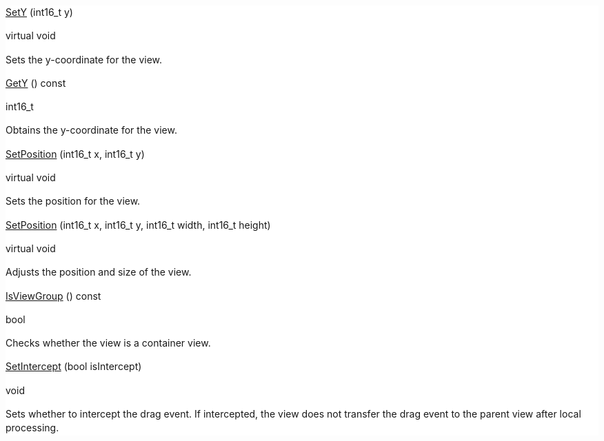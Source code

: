 </td>
</tr>
<tr id="row1277775503165634"><td class="cellrowborder" valign="top" width="50%" headers="mcps1.1.3.1.1 "><p id="p1149453608165634"><a name="p1149453608165634"></a><a name="p1149453608165634"></a><a href="Graphic.md#gaaa8edc224cf1c7deb2724fb225960877">SetY</a> (int16_t y)</p>
</td>
<td class="cellrowborder" valign="top" width="50%" headers="mcps1.1.3.1.2 "><p id="p463667621165634"><a name="p463667621165634"></a><a name="p463667621165634"></a>virtual void </p>
<p id="p1631810330165634"><a name="p1631810330165634"></a><a name="p1631810330165634"></a>Sets the y-coordinate for the view. </p>
</td>
</tr>
<tr id="row1905378355165634"><td class="cellrowborder" valign="top" width="50%" headers="mcps1.1.3.1.1 "><p id="p28797221165634"><a name="p28797221165634"></a><a name="p28797221165634"></a><a href="Graphic.md#ga193619d649204b0e9bb854d3b30275c3">GetY</a> () const</p>
</td>
<td class="cellrowborder" valign="top" width="50%" headers="mcps1.1.3.1.2 "><p id="p791292845165634"><a name="p791292845165634"></a><a name="p791292845165634"></a>int16_t </p>
<p id="p881442632165634"><a name="p881442632165634"></a><a name="p881442632165634"></a>Obtains the y-coordinate for the view. </p>
</td>
</tr>
<tr id="row2128879068165634"><td class="cellrowborder" valign="top" width="50%" headers="mcps1.1.3.1.1 "><p id="p1572128739165634"><a name="p1572128739165634"></a><a name="p1572128739165634"></a><a href="Graphic.md#gab34233f6aeae330b025969137d03e67a">SetPosition</a> (int16_t x, int16_t y)</p>
</td>
<td class="cellrowborder" valign="top" width="50%" headers="mcps1.1.3.1.2 "><p id="p973494492165634"><a name="p973494492165634"></a><a name="p973494492165634"></a>virtual void </p>
<p id="p1486884482165634"><a name="p1486884482165634"></a><a name="p1486884482165634"></a>Sets the position for the view. </p>
</td>
</tr>
<tr id="row1337449499165634"><td class="cellrowborder" valign="top" width="50%" headers="mcps1.1.3.1.1 "><p id="p2005354615165634"><a name="p2005354615165634"></a><a name="p2005354615165634"></a><a href="Graphic.md#gaf8ce4c009f23b7175b2b34bac4a74262">SetPosition</a> (int16_t x, int16_t y, int16_t width, int16_t height)</p>
</td>
<td class="cellrowborder" valign="top" width="50%" headers="mcps1.1.3.1.2 "><p id="p2090394489165634"><a name="p2090394489165634"></a><a name="p2090394489165634"></a>virtual void </p>
<p id="p204612883165634"><a name="p204612883165634"></a><a name="p204612883165634"></a>Adjusts the position and size of the view. </p>
</td>
</tr>
<tr id="row2124875187165634"><td class="cellrowborder" valign="top" width="50%" headers="mcps1.1.3.1.1 "><p id="p1846412282165634"><a name="p1846412282165634"></a><a name="p1846412282165634"></a><a href="Graphic.md#gab2ce8c11abbd55f40687f38a52511b11">IsViewGroup</a> () const</p>
</td>
<td class="cellrowborder" valign="top" width="50%" headers="mcps1.1.3.1.2 "><p id="p2124255574165634"><a name="p2124255574165634"></a><a name="p2124255574165634"></a>bool </p>
<p id="p1924274007165634"><a name="p1924274007165634"></a><a name="p1924274007165634"></a>Checks whether the view is a container view. </p>
</td>
</tr>
<tr id="row1693870292165634"><td class="cellrowborder" valign="top" width="50%" headers="mcps1.1.3.1.1 "><p id="p183421949165634"><a name="p183421949165634"></a><a name="p183421949165634"></a><a href="Graphic.md#ga980fc6824c64cfae6af8657aee17af88">SetIntercept</a> (bool isIntercept)</p>
</td>
<td class="cellrowborder" valign="top" width="50%" headers="mcps1.1.3.1.2 "><p id="p1946707777165634"><a name="p1946707777165634"></a><a name="p1946707777165634"></a>void </p>
<p id="p86350667165634"><a name="p86350667165634"></a><a name="p86350667165634"></a>Sets whether to intercept the drag event. If intercepted, the view does not transfer the drag event to the parent view after local processing. </p>
</td>
</tr>